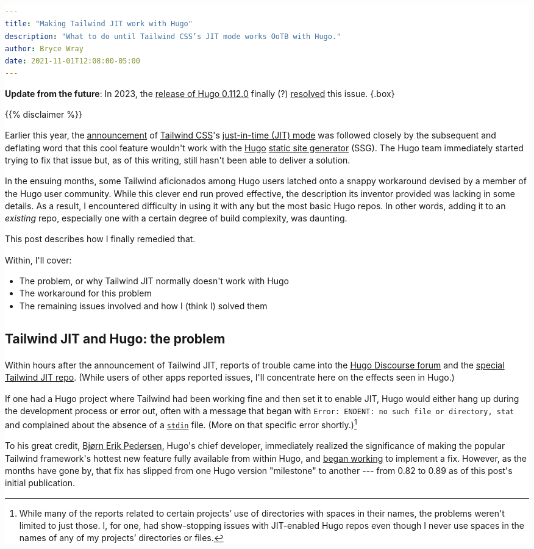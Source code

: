 ```yaml
---
title: "Making Tailwind JIT work with Hugo"
description: "What to do until Tailwind CSS’s JIT mode works OoTB with Hugo."
author: Bryce Wray
date: 2021-11-01T12:08:00-05:00
---
```


**Update from the future**: In 2023, the [release of Hugo 0.112.0](https://github.com/gohugoio/hugo/releases/tag/v0.112.0) finally (?) [resolved](/posts/2023/06/hugo-tailwind-peace-at-last-maybe/) this issue.
{.box}

{{% disclaimer %}}

Earlier this year, the [announcement](https://blog.tailwindcss.com/just-in-time-the-next-generation-of-tailwind-css) of [Tailwind CSS](https://tailwindcss.com)'s [just-in-time (JIT) mode](https://tailwindcss.com/docs/just-in-time-mode) was followed closely by the subsequent and deflating word that this cool feature wouldn't work with the [Hugo](https://gohugo.io) [static site generator](https://github.com/myles/awesome-static-generators) (SSG). The Hugo team immediately started trying to fix that issue but, as of this writing, still hasn't been able to deliver a solution.

In the ensuing months, some Tailwind aficionados among Hugo users latched onto a snappy workaround devised by a member of the Hugo user community. While this clever end run proved effective, the description its inventor provided was lacking in some details. As a result, I encountered difficulty in using it with any but the most basic Hugo repos. In other words, adding it to an *existing* repo, especially one with a certain degree of build complexity, was daunting.

This post describes how I finally remedied that.

Within, I'll cover:

- The problem, or why Tailwind JIT normally doesn't work with Hugo
- The workaround for this problem
- The remaining issues involved and how I (think I) solved them

## Tailwind JIT and Hugo: the problem

Within hours after the announcement of Tailwind JIT, reports of trouble came into the [Hugo Discourse forum](https://discourse.gohugo.io/t/tailwind-jit-and-hugo-purge-issues/31802) and the [special Tailwind JIT repo](https://github.com/tailwindlabs/tailwindcss-jit/issues/22). (While users of other apps reported issues, I'll concentrate here on the effects seen in Hugo.)

If one had a Hugo project where Tailwind had been working fine and then set it to enable JIT, Hugo would either hang up during the development process or error out, often with a message that began with `Error: ENOENT: no such file or directory, stat` and complained about the absence of a [`stdin`](https://www.computerhope.com/jargon/s/stdin.htm) file. (More on that specific error shortly.)[^spaceChars]

[^spaceChars]: While many of the reports related to certain projects’ use of directories with spaces in their names, the problems weren't limited to just those. I, for one, had show-stopping issues with JIT-enabled Hugo repos even though I never use spaces in the names of any of my projects’ directories or files.

To his great credit, [Bjørn Erik Pedersen](https://github.com/bep), Hugo's chief developer, immediately realized the significance of making the popular Tailwind framework's hottest new feature fully available from within Hugo, and [began working](https://discourse.gohugo.io/t/tailwind-jit-and-hugo-purge-issues/31802/7) to implement a fix. However, as the months have gone by, that fix has slipped from one Hugo version "milestone" to another --- from 0.82 to 0.89 as of this post's initial publication.


[^noKruft]: I've edited it slightly for easier reading, especially to remove things I'd commented out or which actually weren't of use (*e.g.*, `purgecss`-related statements, which Tailwind JIT rendered pointless).
[^whyImports]: And, in any event, `postcss-import` itself won't accept `@import`s coming after **non**-`@import`s, so it's essentially a moot subject when `@tailwind` rules are required, as they seem to be with the Tailwind CLI.
[^InterVF]: For web font users, I should note that the use of the [Inter](https://rsms.me/inter) variable font is more complicated to configure in this setup compared to a Tailwind JIT setup that doesn't involve the workaround. This is because **one** Inter variable font file serves for **both** regular and italic/oblique styles, and it takes some extra CSS to make that work correctly with Firefox and Safari where italics/obliques are concerned (Chromium-based browsers have no problem with it). The placement of that CSS can be problematic in this particular setup. I've made it work, but it's tricky: basically, I put the CSS for the Inter font file **before** the `@import` statements and the Firefox- and Safari-specific CSS **after** all the `@layer` statements. YMMV, as is so often true for CSS.
[^rimraf]: I substituted the [`rimraf` package](https://github.com/isaacs/rimraf) for `rm -rf` to provide greater cross-platform compatibility.
[^GMark]: The third area where I find Hugo currently lacking isn't the fault of the Hugo maintainers but, rather, goes back to an [ongoing shortcoming](https://github.com/yuin/goldmark/issues/180) of the [goldmark](https://github.com/yuin/goldmark) parser for [Markdown](https://daringfireball.net/projects/markdown). On a separate subject: the [Astro](https://astro.build) folks are now eying goldmark for **their** purposes, but I've made them aware of this issue and, indeed, [one of their devs is going to try fixing it](https://github.com/yuin/goldmark/issues/180#issuecomment-924338672) since the goldmark maintainer has [explained that he needs help with a solution](https://github.com/yuin/goldmark/issues/180#issuecomment-769640321). **Update, 2022-03-02**: This issue **was resolved** on February 28, 2022, with the release of [Hugo 0.93.0](https://github.com/gohugoio/hugo/releases/tag/v0.93.0). It included the first goldmark version, 1.4.7, with the code from a [pull request](https://github.com/yuin/goldmark/pull/280) that fixed all the cases I'd reported.